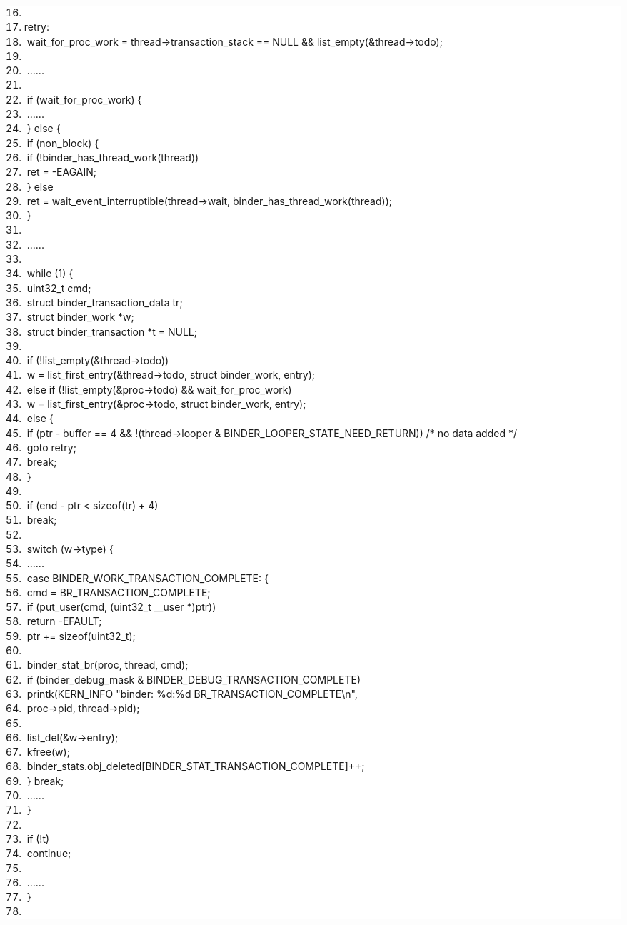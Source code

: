 16.   
17. retry:  
18. ​    wait_for_proc_work = thread->transaction_stack == NULL && list_empty(&thread->todo);  
19.   
20. ​    ......  
21. ​      
22. ​    if (wait_for_proc_work) {  
23. ​        ......  
24. ​    } else {  
25. ​        if (non_block) {  
26. ​            if (!binder_has_thread_work(thread))  
27. ​                ret = -EAGAIN;  
28. ​        } else  
29. ​            ret = wait_event_interruptible(thread->wait, binder_has_thread_work(thread));  
30. ​    }  
31.   
32. ​    ......  
33.   
34. ​    while (1) {  
35. ​        uint32_t cmd;  
36. ​        struct binder_transaction_data tr;  
37. ​        struct binder_work *w;  
38. ​        struct binder_transaction *t = NULL;  
39.   
40. ​        if (!list_empty(&thread->todo))  
41. ​            w = list_first_entry(&thread->todo, struct binder_work, entry);  
42. ​        else if (!list_empty(&proc->todo) && wait_for_proc_work)  
43. ​            w = list_first_entry(&proc->todo, struct binder_work, entry);  
44. ​        else {  
45. ​            if (ptr - buffer == 4 && !(thread->looper & BINDER_LOOPER_STATE_NEED_RETURN)) /* no data added */  
46. ​                goto retry;  
47. ​            break;  
48. ​        }  
49.   
50. ​        if (end - ptr < sizeof(tr) + 4)  
51. ​            break;  
52.   
53. ​        switch (w->type) {  
54. ​        ......  
55. ​        case BINDER_WORK_TRANSACTION_COMPLETE: {  
56. ​            cmd = BR_TRANSACTION_COMPLETE;  
57. ​            if (put_user(cmd, (uint32_t __user *)ptr))  
58. ​                return -EFAULT;  
59. ​            ptr += sizeof(uint32_t);  
60.   
61. ​            binder_stat_br(proc, thread, cmd);  
62. ​            if (binder_debug_mask & BINDER_DEBUG_TRANSACTION_COMPLETE)  
63. ​                printk(KERN_INFO "binder: %d:%d BR_TRANSACTION_COMPLETE\n",  
64. ​                proc->pid, thread->pid);  
65.   
66. ​            list_del(&w->entry);  
67. ​            kfree(w);  
68. ​            binder_stats.obj_deleted[BINDER_STAT_TRANSACTION_COMPLETE]++;  
69. ​                                               } break;  
70. ​        ......  
71. ​        }  
72.   
73. ​        if (!t)  
74. ​            continue;  
75.   
76. ​        ......  
77. ​    }  
78.   